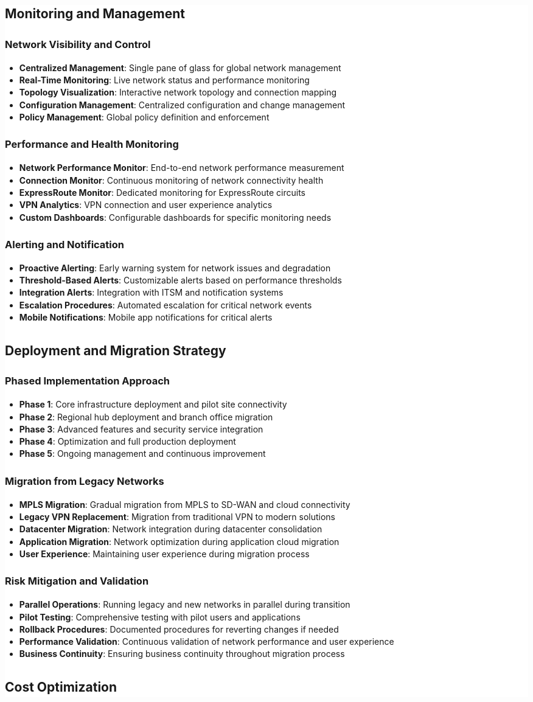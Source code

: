 ## Monitoring and Management

### Network Visibility and Control
- **Centralized Management**: Single pane of glass for global network management
- **Real-Time Monitoring**: Live network status and performance monitoring
- **Topology Visualization**: Interactive network topology and connection mapping
- **Configuration Management**: Centralized configuration and change management
- **Policy Management**: Global policy definition and enforcement

### Performance and Health Monitoring
- **Network Performance Monitor**: End-to-end network performance measurement
- **Connection Monitor**: Continuous monitoring of network connectivity health
- **ExpressRoute Monitor**: Dedicated monitoring for ExpressRoute circuits
- **VPN Analytics**: VPN connection and user experience analytics
- **Custom Dashboards**: Configurable dashboards for specific monitoring needs

### Alerting and Notification
- **Proactive Alerting**: Early warning system for network issues and degradation
- **Threshold-Based Alerts**: Customizable alerts based on performance thresholds
- **Integration Alerts**: Integration with ITSM and notification systems
- **Escalation Procedures**: Automated escalation for critical network events
- **Mobile Notifications**: Mobile app notifications for critical alerts

## Deployment and Migration Strategy

### Phased Implementation Approach
- **Phase 1**: Core infrastructure deployment and pilot site connectivity
- **Phase 2**: Regional hub deployment and branch office migration
- **Phase 3**: Advanced features and security service integration
- **Phase 4**: Optimization and full production deployment
- **Phase 5**: Ongoing management and continuous improvement

### Migration from Legacy Networks
- **MPLS Migration**: Gradual migration from MPLS to SD-WAN and cloud connectivity
- **Legacy VPN Replacement**: Migration from traditional VPN to modern solutions
- **Datacenter Migration**: Network integration during datacenter consolidation
- **Application Migration**: Network optimization during application cloud migration
- **User Experience**: Maintaining user experience during migration process

### Risk Mitigation and Validation
- **Parallel Operations**: Running legacy and new networks in parallel during transition
- **Pilot Testing**: Comprehensive testing with pilot users and applications
- **Rollback Procedures**: Documented procedures for reverting changes if needed
- **Performance Validation**: Continuous validation of network performance and user experience
- **Business Continuity**: Ensuring business continuity throughout migration process

## Cost Optimization
